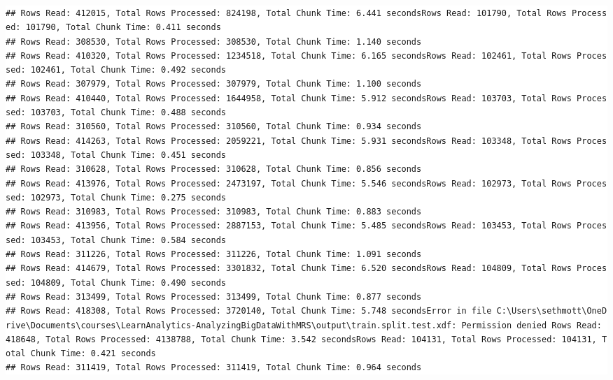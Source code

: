     ## Rows Read: 412015, Total Rows Processed: 824198, Total Chunk Time: 6.441 secondsRows Read: 101790, Total Rows Processed: 101790, Total Chunk Time: 0.411 seconds 
    ## Rows Read: 308530, Total Rows Processed: 308530, Total Chunk Time: 1.140 seconds 
    ## Rows Read: 410320, Total Rows Processed: 1234518, Total Chunk Time: 6.165 secondsRows Read: 102461, Total Rows Processed: 102461, Total Chunk Time: 0.492 seconds 
    ## Rows Read: 307979, Total Rows Processed: 307979, Total Chunk Time: 1.100 seconds 
    ## Rows Read: 410440, Total Rows Processed: 1644958, Total Chunk Time: 5.912 secondsRows Read: 103703, Total Rows Processed: 103703, Total Chunk Time: 0.488 seconds 
    ## Rows Read: 310560, Total Rows Processed: 310560, Total Chunk Time: 0.934 seconds 
    ## Rows Read: 414263, Total Rows Processed: 2059221, Total Chunk Time: 5.931 secondsRows Read: 103348, Total Rows Processed: 103348, Total Chunk Time: 0.451 seconds 
    ## Rows Read: 310628, Total Rows Processed: 310628, Total Chunk Time: 0.856 seconds 
    ## Rows Read: 413976, Total Rows Processed: 2473197, Total Chunk Time: 5.546 secondsRows Read: 102973, Total Rows Processed: 102973, Total Chunk Time: 0.275 seconds 
    ## Rows Read: 310983, Total Rows Processed: 310983, Total Chunk Time: 0.883 seconds 
    ## Rows Read: 413956, Total Rows Processed: 2887153, Total Chunk Time: 5.485 secondsRows Read: 103453, Total Rows Processed: 103453, Total Chunk Time: 0.584 seconds 
    ## Rows Read: 311226, Total Rows Processed: 311226, Total Chunk Time: 1.091 seconds 
    ## Rows Read: 414679, Total Rows Processed: 3301832, Total Chunk Time: 6.520 secondsRows Read: 104809, Total Rows Processed: 104809, Total Chunk Time: 0.490 seconds 
    ## Rows Read: 313499, Total Rows Processed: 313499, Total Chunk Time: 0.877 seconds 
    ## Rows Read: 418308, Total Rows Processed: 3720140, Total Chunk Time: 5.748 secondsError in file C:\Users\sethmott\OneDrive\Documents\courses\LearnAnalytics-AnalyzingBigDataWithMRS\output\train.split.test.xdf: Permission denied Rows Read: 418648, Total Rows Processed: 4138788, Total Chunk Time: 3.542 secondsRows Read: 104131, Total Rows Processed: 104131, Total Chunk Time: 0.421 seconds 
    ## Rows Read: 311419, Total Rows Processed: 311419, Total Chunk Time: 0.964 seconds 